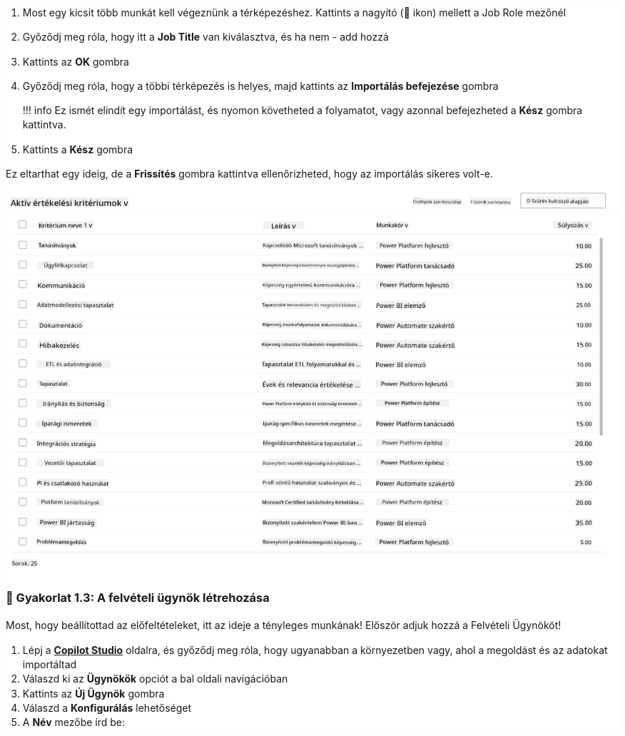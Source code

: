 1. Most egy kicsit több munkát kell végeznünk a térképezéshez. Kattints a nagyító (🔎 ikon) mellett a Job Role mezőnél
1. Győződj meg róla, hogy itt a **Job Title** van kiválasztva, és ha nem - add hozzá
1. Kattints az **OK** gombra
1. Győződj meg róla, hogy a többi térképezés is helyes, majd kattints az **Importálás befejezése** gombra

    !!! info
        Ez ismét elindít egy importálást, és nyomon követheted a folyamatot, vagy azonnal befejezheted a **Kész** gombra kattintva.

1. Kattints a **Kész** gombra

Ez eltarthat egy ideig, de a **Frissítés** gombra kattintva ellenőrizheted, hogy az importálás sikeres volt-e.

![Értékelési Kritériumok importálása sikeres](../../../../../translated_images/evaluation-criteria-import-successful.5d793d4bd44fa4c1699d0abfb79807934e8fc00660a919b427dea329de7711fe.hu.png)

### 🧪 Gyakorlat 1.3: A felvételi ügynök létrehozása

Most, hogy beállítottad az előfeltételeket, itt az ideje a tényleges munkának! Először adjuk hozzá a Felvételi Ügynököt!

1. Lépj a **[Copilot Studio](https://copilotstudio.microsoft.com)** oldalra, és győződj meg róla, hogy ugyanabban a környezetben vagy, ahol a megoldást és az adatokat importáltad
1. Válaszd ki az **Ügynökök** opciót a bal oldali navigációban
1. Kattints az **Új Ügynök** gombra
1. Válaszd a **Konfigurálás** lehetőséget
1. A **Név** mezőbe írd be:

